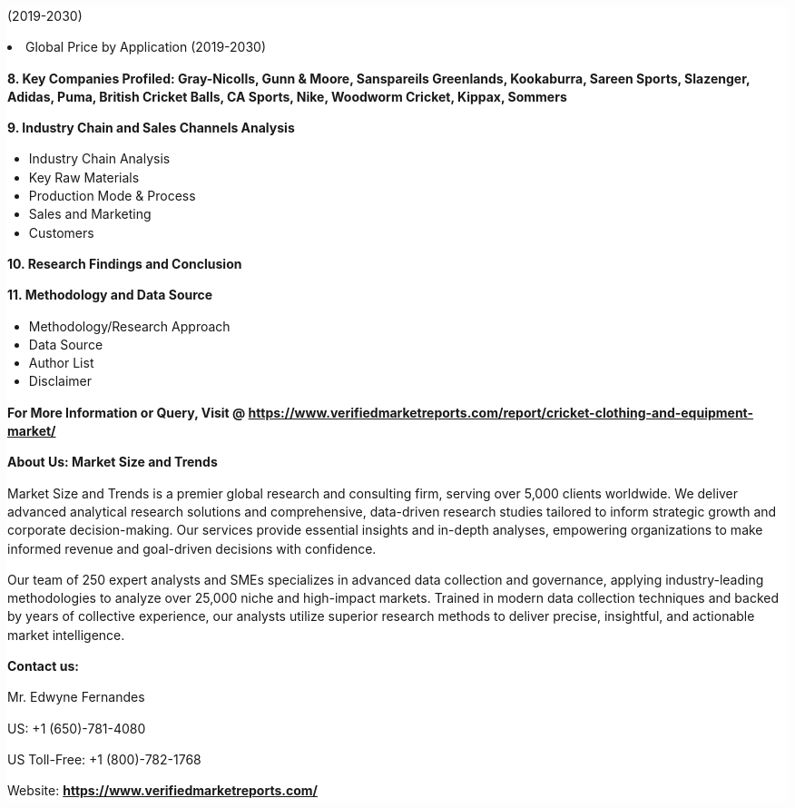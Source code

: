 (2019-2030)</li><li>Global Price by Application (2019-2030)</li></ul><p><strong>8. Key Companies Profiled: Gray-Nicolls, Gunn & Moore, Sanspareils Greenlands, Kookaburra, Sareen Sports, Slazenger, Adidas, Puma, British Cricket Balls, CA Sports, Nike, Woodworm Cricket, Kippax, Sommers</strong></p><p><strong>9. Industry Chain and Sales Channels Analysis</strong></p><ul><li>Industry Chain Analysis</li><li>Key Raw Materials</li><li>Production Mode &amp; Process</li><li>Sales and Marketing</li><li>Customers</li></ul><p><strong>10. Research Findings and Conclusion</strong></p><p><strong>11. Methodology and Data Source</strong></p><ul><li>Methodology/Research Approach</li><li>Data Source</li><li>Author List</li><li>Disclaimer</li></ul></p><p><strong>For More Information or Query, Visit @ <a href="https://www.verifiedmarketreports.com/report/cricket-clothing-and-equipment-market/">https://www.verifiedmarketreports.com/report/cricket-clothing-and-equipment-market/</a></strong></p><p><strong>About Us: Market Size and Trends</strong></p><p>Market Size and Trends is a premier global research and consulting firm, serving over 5,000 clients worldwide. We deliver advanced analytical research solutions and comprehensive, data-driven research studies tailored to inform strategic growth and corporate decision-making. Our services provide essential insights and in-depth analyses, empowering organizations to make informed revenue and goal-driven decisions with confidence.</p><p>Our team of 250 expert analysts and SMEs specializes in advanced data collection and governance, applying industry-leading methodologies to analyze over 25,000 niche and high-impact markets. Trained in modern data collection techniques and backed by years of collective experience, our analysts utilize superior research methods to deliver precise, insightful, and actionable market intelligence.</p><p><strong>Contact us:</strong></p><p>Mr. Edwyne Fernandes</p><p>US: +1 (650)-781-4080</p><p>US Toll-Free: +1 (800)-782-1768</p><p>Website: <strong><a href="https://www.verifiedmarketreports.com/">https://www.verifiedmarketreports.com/</a></strong></p>
 
